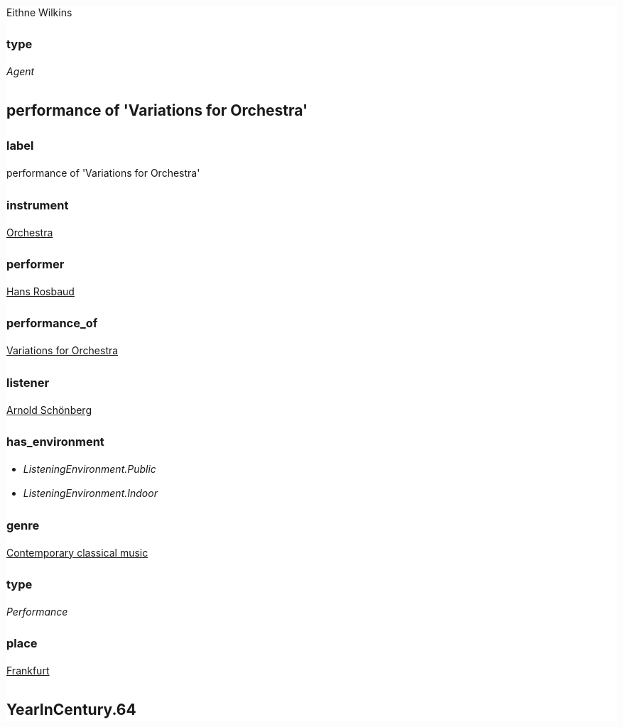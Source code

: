Eithne Wilkins

### type


*Agent*

## performance of 'Variations for Orchestra'

### label


performance of 'Variations for Orchestra'

### instrument


[Orchestra](#Orchestra)

### performer


[Hans Rosbaud](#Hans-Rosbaud)

### performance_of


[Variations for Orchestra](#Variations-for-Orchestra)

### listener


[Arnold Schönberg](#Arnold-Schönberg)

### has_environment

 - *ListeningEnvironment.Public*

 - *ListeningEnvironment.Indoor*

### genre


[Contemporary classical music](#Contemporary-classical-music)

### type


*Performance*

### place


[Frankfurt](#Frankfurt)

## YearInCentury.64
